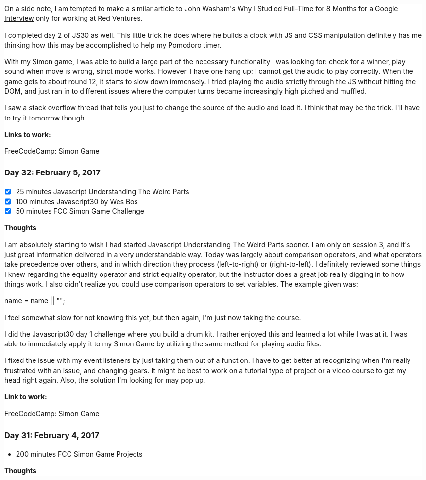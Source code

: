 On a side note, I am tempted to make a similar article to John Washam's [Why I Studied Full-Time for 8 Months for a Google Interview](https://googleyasheck.com/why-i-studied-full-time-for-8-months-for-a-google-interview/) only for working at Red Ventures.

I completed day 2 of JS30 as well. This little trick he does where he builds a clock with JS and CSS manipulation definitely has me thinking how this may be accomplished to help my Pomodoro timer.

With my Simon game, I was able to build a large part of the necessary functionality I was looking for: check for a winner, play sound when move is wrong, strict mode works. However, I have one hang up: I cannot get the audio to play correctly. When the game gets to about round 12, it starts to slow down immensely. I tried playing the audio strictly through the JS without hitting the DOM, and just ran in to different issues where the computer turns became increasingly high pitched and muffled.

I saw a stack overflow thread that tells you just to change the source of the audio and load it. I think that may be the trick. I'll have to try it tomorrow though.

**Links to work:**

[FreeCodeCamp: Simon Game](https://github.com/rickMcGavin/simon)

### Day 32: February 5, 2017
- [x] 25 minutes [Javascript Understanding The Weird Parts](https://www.udemy.com/understand-javascript/)
- [x] 100 minutes Javascript30 by Wes Bos
- [x] 50 minutes FCC Simon Game Challenge

**Thoughts**

I am absolutely starting to wish I had started [Javascript Understanding The Weird Parts](https://www.udemy.com/understand-javascript/) sooner. I am only on session 3, and it's just great information delivered in a very understandable way. Today was largely about comparison operators, and what operators take precedence over others, and in which direction they process (left-to-right) or (right-to-left). I definitely reviewed some things I knew regarding the equality operator and strict equality operator, but the instructor does a great job really digging in to how things work. I also didn't realize you could use comparison operators to set variables. The example given was:

name = name || "<your name here>";

I feel somewhat slow for not knowing this yet, but then again, I'm just now taking the course.

I did the Javascript30 day 1 challenge where you build a drum kit. I rather enjoyed this and learned a lot while I was at it. I was able to immediately apply it to my Simon Game by utilizing the same method for playing audio files.

I fixed the issue with my event listeners by just taking them out of a function. I have to get better at recognizing when I'm really frustrated with an issue, and changing gears. It might be best to work on a tutorial type of project or a video course to get my head right again. Also, the solution I'm looking for may pop up.

**Link to work:**

[FreeCodeCamp: Simon Game](https://github.com/rickMcGavin/simon)

### Day 31: February 4, 2017
- 200 minutes FCC Simon Game Projects

**Thoughts**
